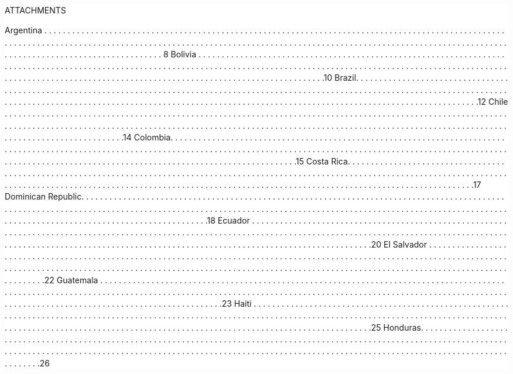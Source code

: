 ATTACHMENTS

Argentina . . . . . . . . . . . . . . . . . . . . . . . . . . . . . . . . . . . . . . . . . . . . . . . . . . . . . . . . . . . . . . . . . . . . . . . . . . . . . . . . . . . . . . . . . . . . . . . . . . . . . . . . . . . . . . . . . . . . . . . . . . . . . . . . . . . . . . . . . . . . . . . . . . . . . . . . . . . . . . . . . . . . . . . . . . . . . . . . . . . . . . . . . . . . . . . . . . . . . . . . . . . . . . . . . . . . . . . . . . . . . . . . . . . . . . . . . . . . . . . . . 8
Bolivia . . . . . . . . . . . . . . . . . . . . . . . . . . . . . . . . . . . . . . . . . . . . . . . . . . . . . . . . . . . . . . . . . . . . . . . . . . . . . . . . . . . . . . . . . . . . . . . . . . . . . . . . . . . . . . . . . . . . . . . . . . . . . . . . . . . . . . . . . . . . . . . . . . . . . . . . . . . . . . . . . . . . . . . . . . . . . . . . . . . . . . . . . . . . . . . . . . . . . . . . . . . . . . . . . . . . . . . . . . . . . . . . . . . . . . . . . . . . . . . . . . .10
Brazil. . . . . . . . . . . . . . . . . . . . . . . . . . . . . . . . . . . . . . . . . . . . . . . . . . . . . . . . . . . . . . . . . . . . . . . . . . . . . . . . . . . . . . . . . . . . . . . . . . . . . . . . . . . . . . . . . . . . . . . . . . . . . . . . . . . . . . . . . . . . . . . . . . . . . . . . . . . . . . . . . . . . . . . . . . . . . . . . . . . . . . . . . . . . . . . . . . . . . . . . . . . . . . . . . . . . . . . . . . . . . . . . . . . . . . . . . . . . . . . . . . .12
Chile . . . . . . . . . . . . . . . . . . . . . . . . . . . . . . . . . . . . . . . . . . . . . . . . . . . . . . . . . . . . . . . . . . . . . . . . . . . . . . . . . . . . . . . . . . . . . . . . . . . . . . . . . . . . . . . . . . . . . . . . . . . . . . . . . . . . . . . . . . . . . . . . . . . . . . . . . . . . . . . . . . . . . . . . . . . . . . . . . . . . . . . . . . . . . . . . . . . . . . . . . . . . . . . . . . . . . . . . . . . . . . . . . . . . . . . . . . . . . . . . . .14
Colombia. . . . . . . . . . . . . . . . . . . . . . . . . . . . . . . . . . . . . . . . . . . . . . . . . . . . . . . . . . . . . . . . . . . . . . . . . . . . . . . . . . . . . . . . . . . . . . . . . . . . . . . . . . . . . . . . . . . . . . . . . . . . . . . . . . . . . . . . . . . . . . . . . . . . . . . . . . . . . . . . . . . . . . . . . . . . . . . . . . . . . . . . . . . . . . . . . . . . . . . . . . . . . . . . . . . . . . . . . . . . . . . . . . . . . . . . . . . . . . . . . . .15
Costa Rica. . . . . . . . . . . . . . . . . . . . . . . . . . . . . . . . . . . . . . . . . . . . . . . . . . . . . . . . . . . . . . . . . . . . . . . . . . . . . . . . . . . . . . . . . . . . . . . . . . . . . . . . . . . . . . . . . . . . . . . . . . . . . . . . . . . . . . . . . . . . . . . . . . . . . . . . . . . . . . . . . . . . . . . . . . . . . . . . . . . . . . . . . . . . . . . . . . . . . . . . . . . . . . . . . . . . . . . . . . . . . . . . . . . . . . . . . . . . . . . . . . .17
Dominican Republic. . . . . . . . . . . . . . . . . . . . . . . . . . . . . . . . . . . . . . . . . . . . . . . . . . . . . . . . . . . . . . . . . . . . . . . . . . . . . . . . . . . . . . . . . . . . . . . . . . . . . . . . . . . . . . . . . . . . . . . . . . . . . . . . . . . . . . . . . . . . . . . . . . . . . . . . . . . . . . . . . . . . . . . . . . . . . . . . . . . . . . . . . . . . . . . . . . . . . . . . . . . . . . . . . . . . . . . . . . . . . . . . . . . . . . . . . . . . . . . . . . .18
Ecuador . . . . . . . . . . . . . . . . . . . . . . . . . . . . . . . . . . . . . . . . . . . . . . . . . . . . . . . . . . . . . . . . . . . . . . . . . . . . . . . . . . . . . . . . . . . . . . . . . . . . . . . . . . . . . . . . . . . . . . . . . . . . . . . . . . . . . . . . . . . . . . . . . . . . . . . . . . . . . . . . . . . . . . . . . . . . . . . . . . . . . . . . . . . . . . . . . . . . . . . . . . . . . . . . . . . . . . . . . . . . . . . . . . . . . . . . . . . . . . . . . .20
El Salvador . . . . . . . . . . . . . . . . . . . . . . . . . . . . . . . . . . . . . . . . . . . . . . . . . . . . . . . . . . . . . . . . . . . . . . . . . . . . . . . . . . . . . . . . . . . . . . . . . . . . . . . . . . . . . . . . . . . . . . . . . . . . . . . . . . . . . . . . . . . . . . . . . . . . . . . . . . . . . . . . . . . . . . . . . . . . . . . . . . . . . . . . . . . . . . . . . . . . . . . . . . . . . . . . . . . . . . . . . . . . . . . . . . . . . . . . . . . . . . . . . .22
Guatemala . . . . . . . . . . . . . . . . . . . . . . . . . . . . . . . . . . . . . . . . . . . . . . . . . . . . . . . . . . . . . . . . . . . . . . . . . . . . . . . . . . . . . . . . . . . . . . . . . . . . . . . . . . . . . . . . . . . . . . . . . . . . . . . . . . . . . . . . . . . . . . . . . . . . . . . . . . . . . . . . . . . . . . . . . . . . . . . . . . . . . . . . . . . . . . . . . . . . . . . . . . . . . . . . . . . . . . . . . . . . . . . . . . . . . . . . . . . . . . . . . .23
Haiti . . . . . . . . . . . . . . . . . . . . . . . . . . . . . . . . . . . . . . . . . . . . . . . . . . . . . . . . . . . . . . . . . . . . . . . . . . . . . . . . . . . . . . . . . . . . . . . . . . . . . . . . . . . . . . . . . . . . . . . . . . . . . . . . . . . . . . . . . . . . . . . . . . . . . . . . . . . . . . . . . . . . . . . . . . . . . . . . . . . . . . . . . . . . . . . . . . . . . . . . . . . . . . . . . . . . . . . . . . . . . . . . . . . . . . . . . . . . . . . . . .25
Honduras. . . . . . . . . . . . . . . . . . . . . . . . . . . . . . . . . . . . . . . . . . . . . . . . . . . . . . . . . . . . . . . . . . . . . . . . . . . . . . . . . . . . . . . . . . . . . . . . . . . . . . . . . . . . . . . . . . . . . . . . . . . . . . . . . . . . . . . . . . . . . . . . . . . . . . . . . . . . . . . . . . . . . . . . . . . . . . . . . . . . . . . . . . . . . . . . . . . . . . . . . . . . . . . . . . . . . . . . . . . . . . . . . . . . . . . . . . . . . . . . . . .26